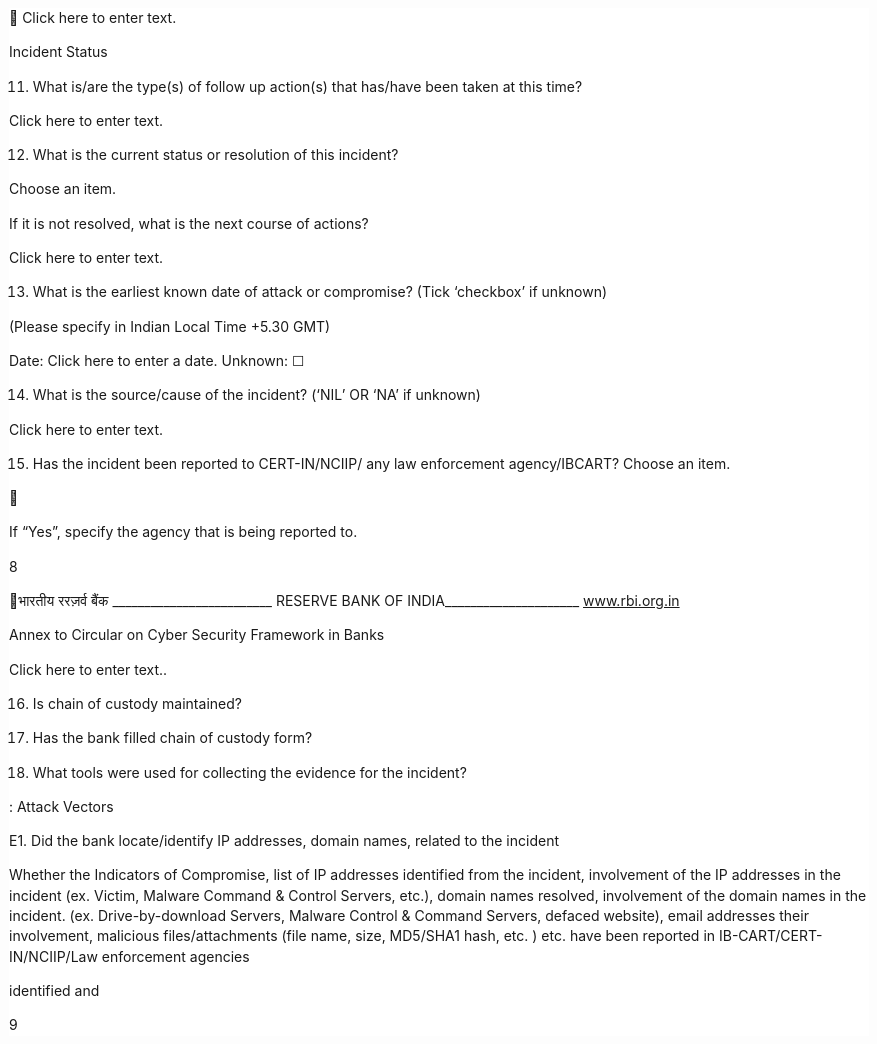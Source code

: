 
Click here to enter text.

 Incident Status

11.  What  is/are  the  type(s)  of  follow  up  action(s)  that  has/have  been  taken  at  this
time?

Click here to enter text.

12. What is the current status or resolution of this incident?

Choose an item.

If it is not resolved, what is the next course of actions?

Click here to enter text.

13.  What  is  the  earliest  known  date  of  attack  or  compromise?  (Tick  ‘checkbox’  if
unknown)

(Please specify in Indian Local Time +5.30 GMT)

Date: Click here to enter a date.  Unknown: ☐

14. What is the source/cause of the incident? (‘NIL’ OR ‘NA’ if unknown)

Click here to enter text.

15.  Has  the  incident  been  reported  to  CERT-IN/NCIIP/  any  law  enforcement
agency/IBCART? Choose an item.



If “Yes”, specify the agency that is being reported to.

8

भारतीय ररज़र्व बैंक
_________________________ RESERVE BANK OF INDIA_____________________
www.rbi.org.in

Annex to Circular on Cyber Security Framework in Banks

Click here to enter text..

16. Is chain of custody maintained?

17. Has the bank filled chain of custody form?

18. What tools were used for collecting the evidence for the incident?

: Attack Vectors

E1.  Did  the  bank  locate/identify  IP  addresses,  domain  names,  related  to  the
incident

Whether  the  Indicators  of  Compromise,  list  of  IP  addresses  identified  from  the
incident,  involvement  of  the  IP  addresses  in  the  incident  (ex.  Victim,  Malware
Command  &  Control  Servers,  etc.),  domain  names  resolved,  involvement  of  the
domain  names  in  the  incident.  (ex.  Drive-by-download  Servers,  Malware  Control  &
Command  Servers,  defaced  website),  email  addresses
their
involvement,  malicious files/attachments (file name, size, MD5/SHA1 hash, etc. ) etc.
have been reported in IB-CART/CERT-IN/NCIIP/Law enforcement agencies

identified  and

9


